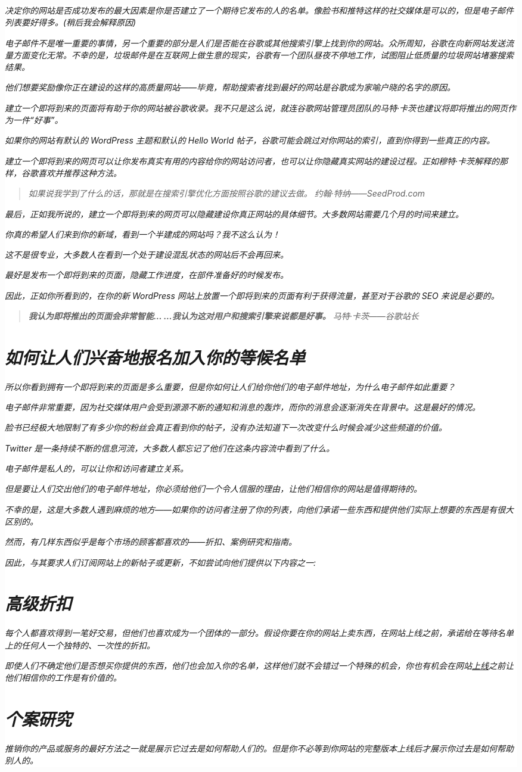*决定你的网站是否成功发布的最大因素是你是否建立了一个期待它发布的人的名单。像脸书和推特这样的社交媒体是可以的，但是电子邮件列表要好得多。(稍后我会解释原因)*

*电子邮件不是唯一重要的事情，另一个重要的部分是人们是否能在谷歌或其他搜索引擎上找到你的网站。众所周知，谷歌在向新网站发送流量方面变化无常。不幸的是，垃圾邮件是在互联网上做生意的现实，谷歌有一个团队昼夜不停地工作，试图阻止低质量的垃圾网站堵塞搜索结果。*

*他们想要奖励像你正在建设的这样的高质量网站——毕竟，帮助搜索者找到最好的网站是谷歌成为家喻户晓的名字的原因。*

*建立一个即将到来的页面将有助于你的网站被谷歌收录。我不只是这么说，就连谷歌网站管理员团队的马特·卡茨也建议将即将推出的网页作为一件“好事”。*

*如果你的网站有默认的 WordPress 主题和默认的 Hello World 帖子，谷歌可能会跳过对你网站的索引，直到你得到一些真正的内容。*

*建立一个即将到来的网页可以让你发布真实有用的内容给你的网站访问者，也可以让你隐藏真实网站的建设过程。正如穆特·卡茨解释的那样，谷歌喜欢并推荐这种方法。*

> *如果说我学到了什么的话，那就是在搜索引擎优化方面按照谷歌的建议去做。
> 约翰·特纳——SeedProd.com*

*最后，正如我所说的，建立一个即将到来的网页可以隐藏建设你真正网站的具体细节。大多数网站需要几个月的时间来建立。*

*你真的希望人们来到你的新域，看到一个半建成的网站吗？我不这么认为！*

*这不是很专业，大多数人在看到一个处于建设混乱状态的网站后不会再回来。*

*最好是发布一个即将到来的页面，隐藏工作进度，在部件准备好的时候发布。*

*因此，正如你所看到的，在你的新 WordPress 网站上放置一个即将到来的页面有利于获得流量，甚至对于谷歌的 SEO 来说是必要的。*

> ***我认为即将推出的页面会非常智能… …我认为这对用户和搜索引擎来说都是好事。** 马特·卡茨——谷歌站长*

# *如何让人们兴奋地报名加入你的等候名单*

*所以你看到拥有一个即将到来的页面是多么重要，但是你如何让人们给你他们的电子邮件地址，为什么电子邮件如此重要？*

*电子邮件非常重要，因为社交媒体用户会受到源源不断的通知和消息的轰炸，而你的消息会逐渐消失在背景中。这是最好的情况。*

*脸书已经极大地限制了有多少你的粉丝会真正看到你的帖子，没有办法知道下一次改变什么时候会减少这些频道的价值。*

*Twitter 是一条持续不断的信息河流，大多数人都忘记了他们在这条内容流中看到了什么。*

*电子邮件是私人的，可以让你和访问者建立关系。*

*但是要让人们交出他们的电子邮件地址，你必须给他们一个令人信服的理由，让他们相信你的网站是值得期待的。*

*不幸的是，这是大多数人遇到麻烦的地方——如果你的访问者注册了你的列表，向他们承诺一些东西和提供他们实际上想要的东西是有很大区别的。*

*然而，有几样东西似乎是每个市场的顾客都喜欢的——折扣、案例研究和指南。*

*因此，与其要求人们订阅网站上的新帖子或更新，不如尝试向他们提供以下内容之一:*

# *高级折扣*

*每个人都喜欢得到一笔好交易，但他们也喜欢成为一个团体的一部分。假设你要在你的网站上卖东西，在网站上线之前，承诺给在等待名单上的任何人一个独特的、一次性的折扣。*

*即使人们不确定他们是否想买你提供的东西，他们也会加入你的名单，这样他们就不会错过一个特殊的机会，你也有机会在网站[上线](http://theme.visualmodo.com/marvel/)之前让他们相信你的工作是有价值的。*

# *个案研究*

*推销你的产品或服务的最好方法之一就是展示它过去是如何帮助人们的。但是你不必等到你网站的完整版本上线后才展示你过去是如何帮助别人的。*
